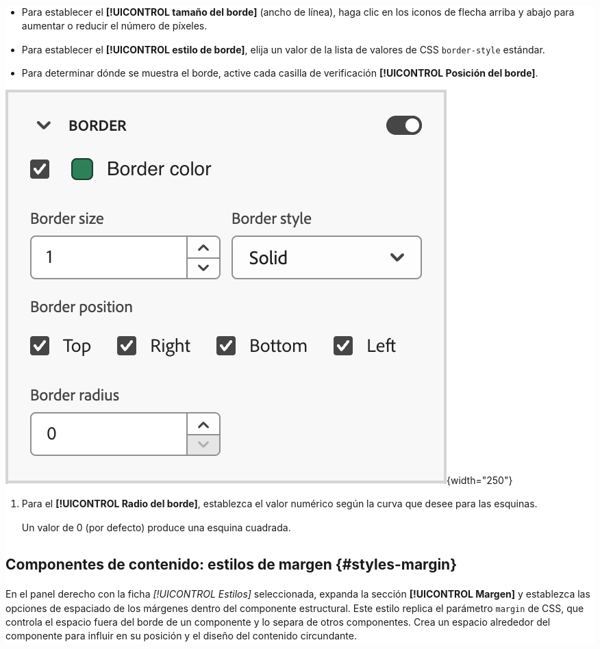    * Para establecer el **[!UICONTROL tamaño del borde]** (ancho de línea), haga clic en los iconos de flecha arriba y abajo para aumentar o reducir el número de píxeles.

   * Para establecer el **[!UICONTROL estilo de borde]**, elija un valor de la lista de valores de CSS `border-style` estándar.

   * Para determinar dónde se muestra el borde, active cada casilla de verificación **[!UICONTROL Posición del borde]**.

   ![Estilos de borde](../assets/content-design-shared/content-components-styles-border.png){width="250"}

1. Para el **[!UICONTROL Radio del borde]**, establezca el valor numérico según la curva que desee para las esquinas.

   Un valor de 0 (por defecto) produce una esquina cuadrada.

## Componentes de contenido: estilos de margen {#styles-margin}

En el panel derecho con la ficha _[!UICONTROL Estilos]_ seleccionada, expanda la sección **[!UICONTROL Margen]** y establezca las opciones de espaciado de los márgenes dentro del componente estructural. Este estilo replica el parámetro `margin` de CSS, que controla el espacio fuera del borde de un componente y lo separa de otros componentes. Crea un espacio alrededor del componente para influir en su posición y el diseño del contenido circundante.
